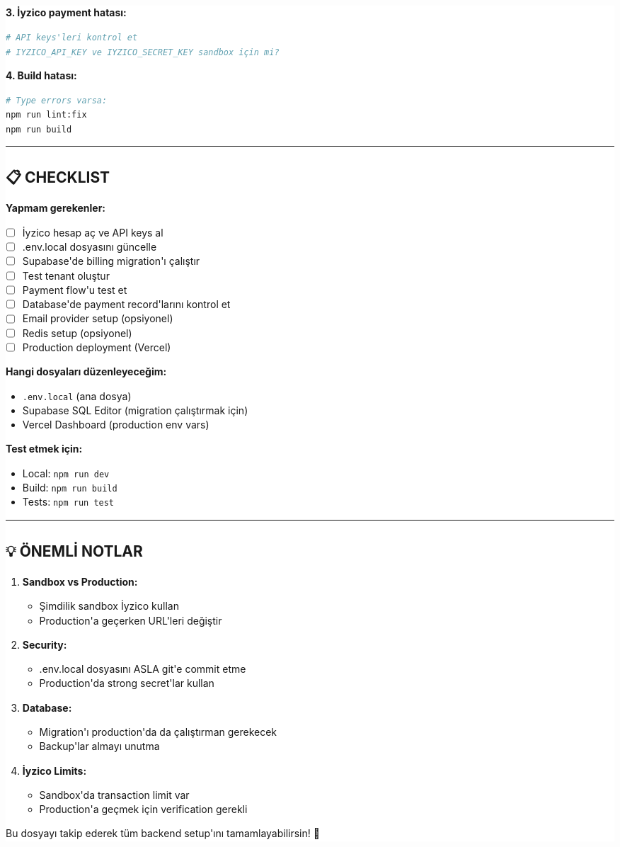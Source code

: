 **3. İyzico payment hatası:**

```bash
# API keys'leri kontrol et
# IYZICO_API_KEY ve IYZICO_SECRET_KEY sandbox için mi?
```

**4. Build hatası:**

```bash
# Type errors varsa:
npm run lint:fix
npm run build
```

---

## 📋 CHECKLIST

**Yapmam gerekenler:**

- [ ] İyzico hesap aç ve API keys al
- [ ] .env.local dosyasını güncelle
- [ ] Supabase'de billing migration'ı çalıştır
- [ ] Test tenant oluştur
- [ ] Payment flow'u test et
- [ ] Database'de payment record'larını kontrol et
- [ ] Email provider setup (opsiyonel)
- [ ] Redis setup (opsiyonel)
- [ ] Production deployment (Vercel)

**Hangi dosyaları düzenleyeceğim:**

- `.env.local` (ana dosya)
- Supabase SQL Editor (migration çalıştırmak için)
- Vercel Dashboard (production env vars)

**Test etmek için:**

- Local: `npm run dev`
- Build: `npm run build`
- Tests: `npm run test`

---

## 💡 ÖNEMLİ NOTLAR

1. **Sandbox vs Production:**
   - Şimdilik sandbox İyzico kullan
   - Production'a geçerken URL'leri değiştir

2. **Security:**
   - .env.local dosyasını ASLA git'e commit etme
   - Production'da strong secret'lar kullan

3. **Database:**
   - Migration'ı production'da da çalıştırman gerekecek
   - Backup'lar almayı unutma

4. **İyzico Limits:**
   - Sandbox'da transaction limit var
   - Production'a geçmek için verification gerekli

Bu dosyayı takip ederek tüm backend setup'ını tamamlayabilirsin! 🚀
